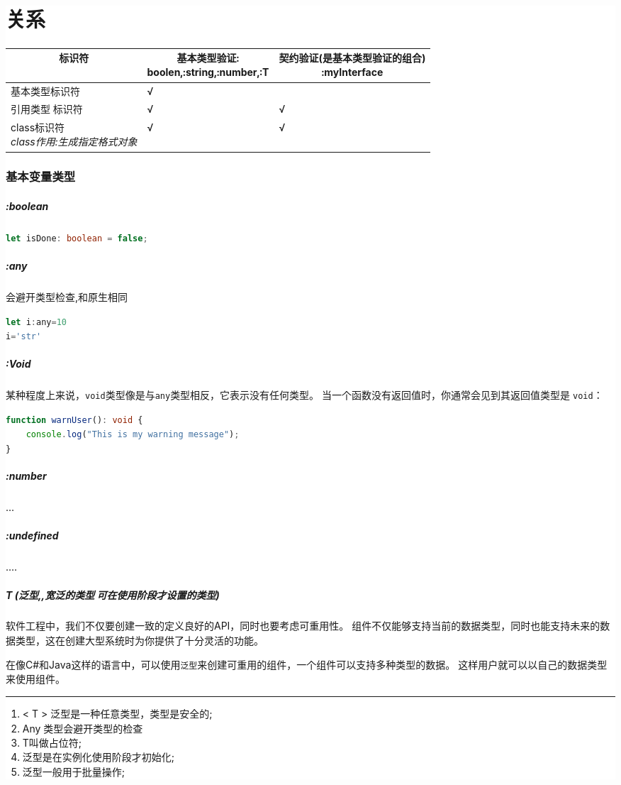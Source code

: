 # 关系

| 标识符                                        | 基本类型验证:<br />boolen,:string,:number,:T | 契约验证(是基本类型验证的组合)<br />:myInterface |
| --------------------------------------------- | -------------------------------------------- | ------------------------------------------------ |
| 基本类型标识符                                | √                                            |                                                  |
| 引用类型 标识符                               | √                                            | √                                                |
| class标识符<br />*class作用:生成指定格式对象* | √                                            | √                                                |



### 基本变量类型

##### :boolean

```ts
let isDone: boolean = false;
```

##### :any

会避开类型检查,和原生相同

```js
let i:any=10
i='str'

```

##### :Void

某种程度上来说，`void`类型像是与`any`类型相反，它表示没有任何类型。 当一个函数没有返回值时，你通常会见到其返回值类型是 `void`：

```ts
function warnUser(): void {
    console.log("This is my warning message");
}
```

##### :number

...

##### :undefined

....

##### T (泛型,,宽泛的类型 可在使用阶段才设置的类型)

软件工程中，我们不仅要创建一致的定义良好的API，同时也要考虑可重用性。 组件不仅能够支持当前的数据类型，同时也能支持未来的数据类型，这在创建大型系统时为你提供了十分灵活的功能。

在像C#和Java这样的语言中，可以使用`泛型`来创建可重用的组件，一个组件可以支持多种类型的数据。 这样用户就可以以自己的数据类型来使用组件。

------

1. < T > 泛型是一种任意类型，类型是安全的;
2. Any 类型会避开类型的检查
3. T叫做占位符;
4. 泛型是在实例化使用阶段才初始化;
5. 泛型一般用于批量操作;
